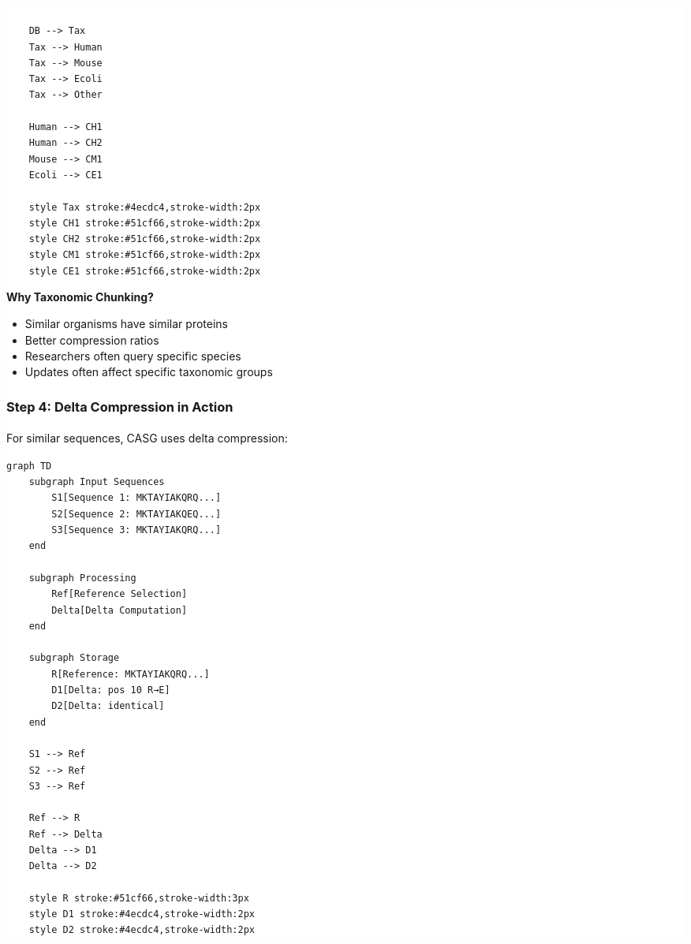 ```mermaid

    DB --> Tax
    Tax --> Human
    Tax --> Mouse
    Tax --> Ecoli
    Tax --> Other

    Human --> CH1
    Human --> CH2
    Mouse --> CM1
    Ecoli --> CE1

    style Tax stroke:#4ecdc4,stroke-width:2px
    style CH1 stroke:#51cf66,stroke-width:2px
    style CH2 stroke:#51cf66,stroke-width:2px
    style CM1 stroke:#51cf66,stroke-width:2px
    style CE1 stroke:#51cf66,stroke-width:2px
```

**Why Taxonomic Chunking?**
- Similar organisms have similar proteins
- Better compression ratios
- Researchers often query specific species
- Updates often affect specific taxonomic groups

### Step 4: Delta Compression in Action

For similar sequences, CASG uses delta compression:

```mermaid
graph TD
    subgraph Input Sequences
        S1[Sequence 1: MKTAYIAKQRQ...]
        S2[Sequence 2: MKTAYIAKQEQ...]
        S3[Sequence 3: MKTAYIAKQRQ...]
    end

    subgraph Processing
        Ref[Reference Selection]
        Delta[Delta Computation]
    end

    subgraph Storage
        R[Reference: MKTAYIAKQRQ...]
        D1[Delta: pos 10 R→E]
        D2[Delta: identical]
    end

    S1 --> Ref
    S2 --> Ref
    S3 --> Ref

    Ref --> R
    Ref --> Delta
    Delta --> D1
    Delta --> D2

    style R stroke:#51cf66,stroke-width:3px
    style D1 stroke:#4ecdc4,stroke-width:2px
    style D2 stroke:#4ecdc4,stroke-width:2px
```
